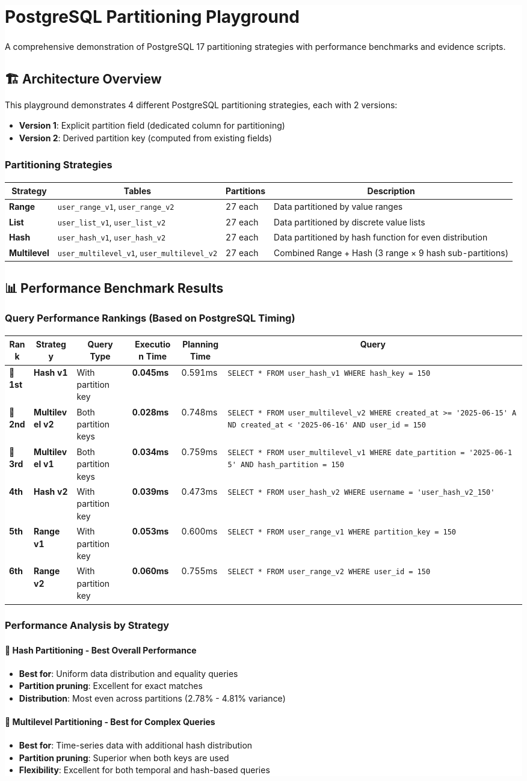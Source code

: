 # PostgreSQL Partitioning Playground

A comprehensive demonstration of PostgreSQL 17 partitioning strategies with performance benchmarks and evidence scripts.

## 🏗️ Architecture Overview

This playground demonstrates 4 different PostgreSQL partitioning strategies, each with 2 versions:
- **Version 1**: Explicit partition field (dedicated column for partitioning)
- **Version 2**: Derived partition key (computed from existing fields)

### Partitioning Strategies

| Strategy | Tables | Partitions | Description |
|----------|--------|------------|-------------|
| **Range** | `user_range_v1`, `user_range_v2` | 27 each | Data partitioned by value ranges |
| **List** | `user_list_v1`, `user_list_v2` | 27 each | Data partitioned by discrete value lists |
| **Hash** | `user_hash_v1`, `user_hash_v2` | 27 each | Data partitioned by hash function for even distribution |
| **Multilevel** | `user_multilevel_v1`, `user_multilevel_v2` | 27 each | Combined Range + Hash (3 range × 9 hash sub-partitions) |

## 📊 Performance Benchmark Results

### Query Performance Rankings (Based on PostgreSQL Timing)

| Rank | Strategy | Query Type | Execution Time | Planning Time | Query |
|------|----------|------------|---------------|---------------|-------|
| 🥇 **1st** | **Hash v1** | With partition key | **0.045ms** | 0.591ms | `SELECT * FROM user_hash_v1 WHERE hash_key = 150` |
| 🥈 **2nd** | **Multilevel v2** | Both partition keys | **0.028ms** | 0.748ms | `SELECT * FROM user_multilevel_v2 WHERE created_at >= '2025-06-15' AND created_at < '2025-06-16' AND user_id = 150` |
| 🥉 **3rd** | **Multilevel v1** | Both partition keys | **0.034ms** | 0.759ms | `SELECT * FROM user_multilevel_v1 WHERE date_partition = '2025-06-15' AND hash_partition = 150` |
| **4th** | **Hash v2** | With partition key | **0.039ms** | 0.473ms | `SELECT * FROM user_hash_v2 WHERE username = 'user_hash_v2_150'` |
| **5th** | **Range v1** | With partition key | **0.053ms** | 0.600ms | `SELECT * FROM user_range_v1 WHERE partition_key = 150` |
| **6th** | **Range v2** | With partition key | **0.060ms** | 0.755ms | `SELECT * FROM user_range_v2 WHERE user_id = 150` |

### Performance Analysis by Strategy

#### 🚀 **Hash Partitioning** - Best Overall Performance
- **Best for**: Uniform data distribution and equality queries
- **Partition pruning**: Excellent for exact matches
- **Distribution**: Most even across partitions (2.78% - 4.81% variance)

#### 🎯 **Multilevel Partitioning** - Best for Complex Queries
- **Best for**: Time-series data with additional hash distribution
- **Partition pruning**: Superior when both keys are used
- **Flexibility**: Excellent for both temporal and hash-based queries
